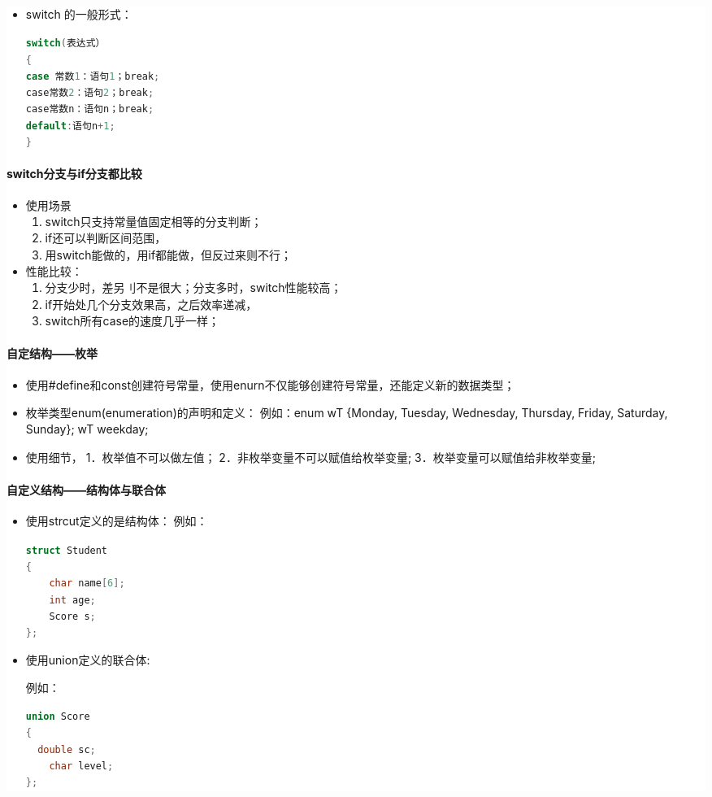 * switch 的一般形式：

  ```c++
  switch(表达式）
  {
  case 常数1：语句1；break;
  case常数2：语句2；break;
  case常数n：语句n；break;
  default:语句n+1;
  }
  ```

#### switch分支与if分支都比较

* 使用场景
  1. switch只支持常量值固定相等的分支判断；
  2. if还可以判断区间范围，
  3. 用switch能做的，用if都能做，但反过来则不行；
* 性能比较：
  1. 分支少时，差另刂不是很大；分支多时，switch性能较高；
  2. if开始处几个分支效果高，之后效率递减，
  3. switch所有case的速度几乎一样；

#### 自定结构——枚举

* 使用#define和const创建符号常量，使用enurn不仅能够创建符号常量，还能定义新的数据类型；
* 枚举类型enum(enumeration)的声明和定义：
  例如：enum wT {Monday, Tuesday, Wednesday, Thursday, Friday, Saturday, Sunday};
  wT weekday;

* 使用细节，
  1．枚举值不可以做左值；
  2．非枚举变量不可以赋值给枚举变量;
  3．枚举变量可以赋值给非枚举变量;

#### 自定义结构——结构体与联合体

* 使用strcut定义的是结构体：
  例如：

  ```c++
  struct Student
  {
      char name[6];
      int age;
      Score s;
  };
  ```

* 使用union定义的联合体:

  例如：

  ```c++
  union Score
  {
  	double sc;
      char level;
  };
  ```
